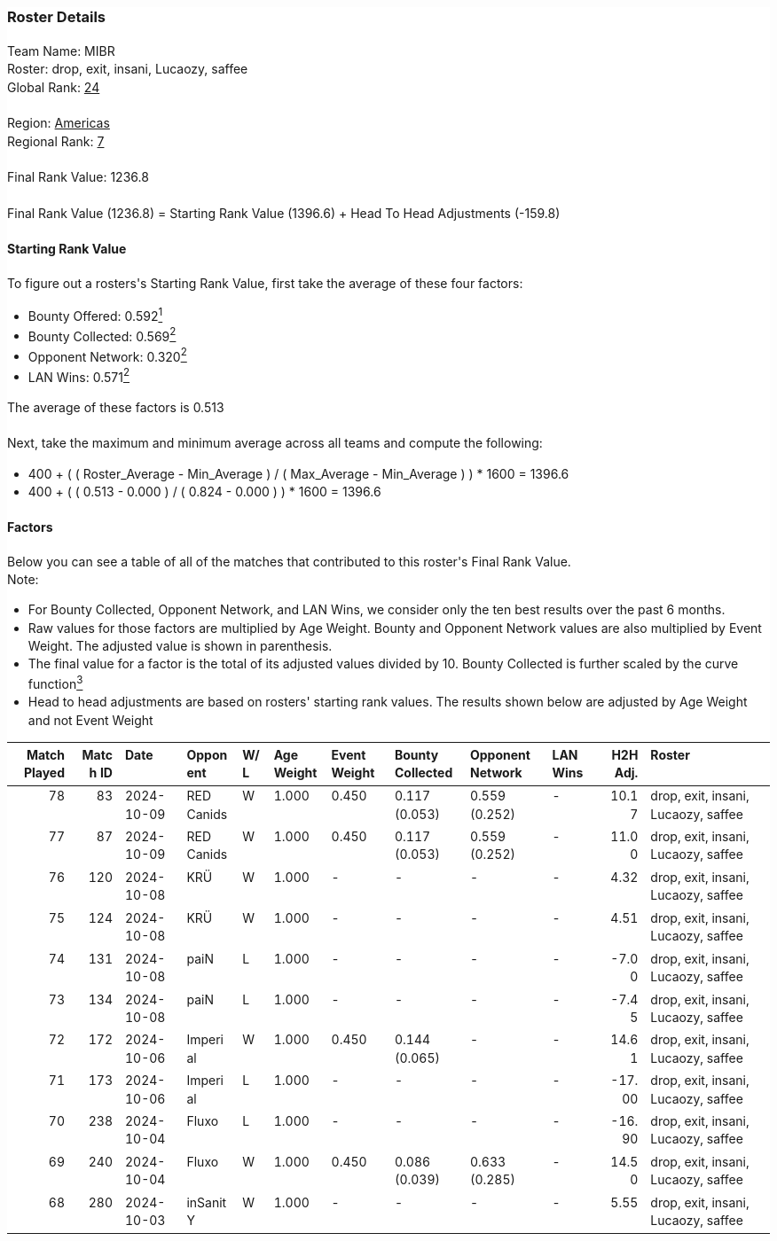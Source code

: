 ### Roster Details<br />
Team Name: MIBR<br />
Roster: drop, exit, insani, Lucaozy, saffee<br />
Global Rank: [24](../../standings_global_2024_10_15.md)<br />
<br />
Region: [Americas]( ../../standings_americas_2024_10_15.md)<br />
Regional Rank: [7]( ../../standings_americas_2024_10_15.md)<br />
<br />
Final Rank Value:  1236.8<br />
<br />
Final Rank Value (1236.8) = Starting Rank Value (1396.6) + Head To Head Adjustments (-159.8)<br />

#### Starting Rank Value<br />
To figure out a rosters's Starting Rank Value, first take the average of these four factors:<br />
- Bounty Offered: 0.592[<sup>1</sup>](#table2)
- Bounty Collected: 0.569[<sup>2</sup>](#table1)
- Opponent Network: 0.320[<sup>2</sup>](#table1)
- LAN Wins: 0.571[<sup>2</sup>](#table1)

The average of these factors is 0.513<br />
<br />
Next, take the maximum and minimum average across all teams and compute the following:<br />
- 400 + ( ( Roster_Average - Min_Average ) / ( Max_Average - Min_Average ) ) * 1600 = 1396.6
- 400 + ( ( 0.513 - 0.000 ) / ( 0.824 - 0.000 ) ) * 1600 = 1396.6


#### Factors<br />
Below you can see a table of all of the matches that contributed to this roster's Final Rank Value.<br />
Note:<br />

- For Bounty Collected, Opponent Network, and LAN Wins, we consider only the ten best results over the past 6 months.
- Raw values for those factors are multiplied by Age Weight. Bounty and Opponent Network values are also multiplied by Event Weight. The adjusted value is shown in parenthesis.
- The final value for a factor is the total of its adjusted values divided by 10. Bounty Collected is further scaled by the curve function[<sup>3</sup>](#curveFunction)
- Head to head adjustments are based on rosters' starting rank values. The results shown below are adjusted by Age Weight and not Event Weight
<span id="table1"></span><br />


| Match Played | Match ID | Date       | Opponent       | W/L | Age Weight | Event Weight | Bounty Collected | Opponent Network | LAN Wins  | H2H Adj. | Roster                              |
| -: | -: | :- | :- | :- | :- | :- | :- | :- | :- | -: | :- |
|           78 |       83 | 2024-10-09 | RED Canids     | W   | 1.000      | 0.450        | 0.117 (0.053)    | 0.559 (0.252)    | -         |    10.17 | drop, exit, insani, Lucaozy, saffee |
|           77 |       87 | 2024-10-09 | RED Canids     | W   | 1.000      | 0.450        | 0.117 (0.053)    | 0.559 (0.252)    | -         |    11.00 | drop, exit, insani, Lucaozy, saffee |
|           76 |      120 | 2024-10-08 | KRÜ            | W   | 1.000      | -            | -                | -                | -         |     4.32 | drop, exit, insani, Lucaozy, saffee |
|           75 |      124 | 2024-10-08 | KRÜ            | W   | 1.000      | -            | -                | -                | -         |     4.51 | drop, exit, insani, Lucaozy, saffee |
|           74 |      131 | 2024-10-08 | paiN           | L   | 1.000      | -            | -                | -                | -         |    -7.00 | drop, exit, insani, Lucaozy, saffee |
|           73 |      134 | 2024-10-08 | paiN           | L   | 1.000      | -            | -                | -                | -         |    -7.45 | drop, exit, insani, Lucaozy, saffee |
|           72 |      172 | 2024-10-06 | Imperial       | W   | 1.000      | 0.450        | 0.144 (0.065)    | -                | -         |    14.61 | drop, exit, insani, Lucaozy, saffee |
|           71 |      173 | 2024-10-06 | Imperial       | L   | 1.000      | -            | -                | -                | -         |   -17.00 | drop, exit, insani, Lucaozy, saffee |
|           70 |      238 | 2024-10-04 | Fluxo          | L   | 1.000      | -            | -                | -                | -         |   -16.90 | drop, exit, insani, Lucaozy, saffee |
|           69 |      240 | 2024-10-04 | Fluxo          | W   | 1.000      | 0.450        | 0.086 (0.039)    | 0.633 (0.285)    | -         |    14.50 | drop, exit, insani, Lucaozy, saffee |
|           68 |      280 | 2024-10-03 | inSanitY       | W   | 1.000      | -            | -                | -                | -         |     5.55 | drop, exit, insani, Lucaozy, saffee |